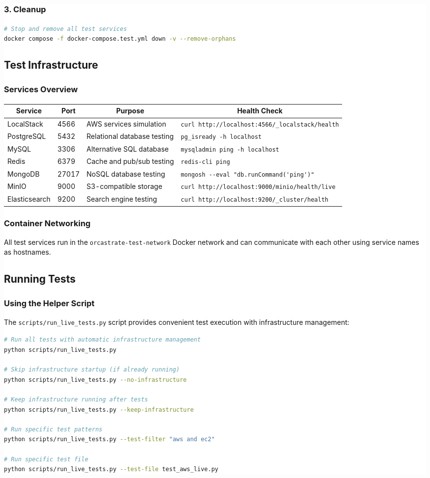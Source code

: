 ### 3. Cleanup

```bash
# Stop and remove all test services
docker compose -f docker-compose.test.yml down -v --remove-orphans
```

## Test Infrastructure

### Services Overview

| Service | Port | Purpose | Health Check |
|---------|------|---------|--------------|
| LocalStack | 4566 | AWS services simulation | `curl http://localhost:4566/_localstack/health` |
| PostgreSQL | 5432 | Relational database testing | `pg_isready -h localhost` |
| MySQL | 3306 | Alternative SQL database | `mysqladmin ping -h localhost` |
| Redis | 6379 | Cache and pub/sub testing | `redis-cli ping` |
| MongoDB | 27017 | NoSQL database testing | `mongosh --eval "db.runCommand('ping')"` |
| MinIO | 9000 | S3-compatible storage | `curl http://localhost:9000/minio/health/live` |
| Elasticsearch | 9200 | Search engine testing | `curl http://localhost:9200/_cluster/health` |

### Container Networking

All test services run in the `orcastrate-test-network` Docker network and can communicate with each other using service names as hostnames.

## Running Tests

### Using the Helper Script

The `scripts/run_live_tests.py` script provides convenient test execution with infrastructure management:

```bash
# Run all tests with automatic infrastructure management
python scripts/run_live_tests.py

# Skip infrastructure startup (if already running)
python scripts/run_live_tests.py --no-infrastructure

# Keep infrastructure running after tests
python scripts/run_live_tests.py --keep-infrastructure

# Run specific test patterns
python scripts/run_live_tests.py --test-filter "aws and ec2"

# Run specific test file
python scripts/run_live_tests.py --test-file test_aws_live.py
```
